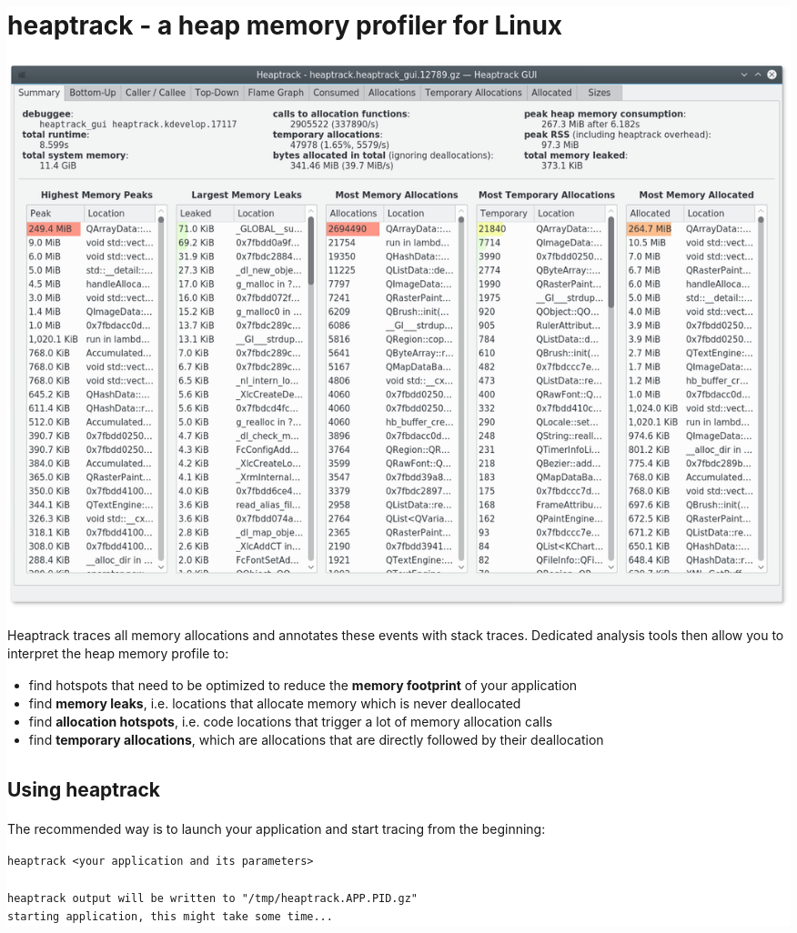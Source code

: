 # heaptrack - a heap memory profiler for Linux

![heaptrack_gui summary page](screenshots/gui_summary.png?raw=true "heaptrack_gui summary page")

Heaptrack traces all memory allocations and annotates these events with stack traces.
Dedicated analysis tools then allow you to interpret the heap memory profile to:

- find hotspots that need to be optimized to reduce the **memory footprint** of your application
- find **memory leaks**, i.e. locations that allocate memory which is never deallocated
- find **allocation hotspots**, i.e. code locations that trigger a lot of memory allocation calls
- find **temporary allocations**, which are allocations that are directly followed by their deallocation

## Using heaptrack

The recommended way is to launch your application and start tracing from the beginning:

    heaptrack <your application and its parameters>

    heaptrack output will be written to "/tmp/heaptrack.APP.PID.gz"
    starting application, this might take some time...
